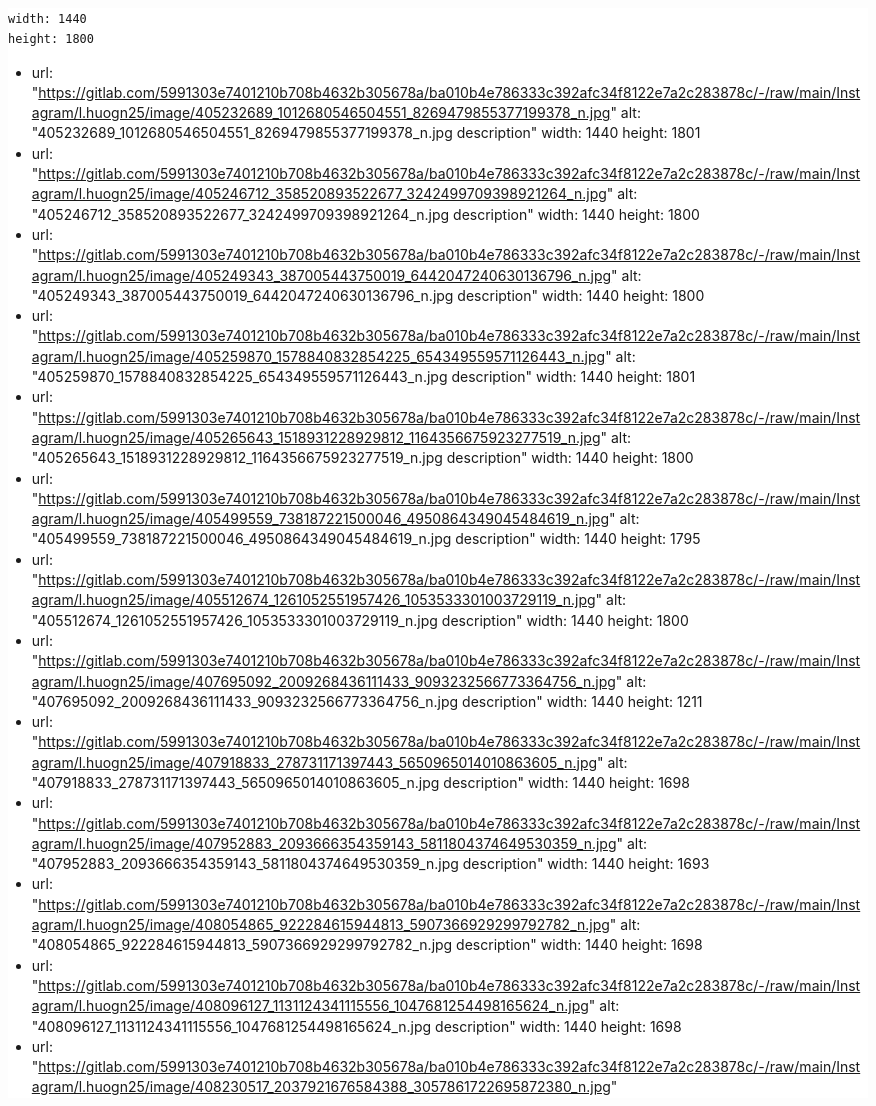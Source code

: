     width: 1440
    height: 1800
  - url: "https://gitlab.com/5991303e7401210b708b4632b305678a/ba010b4e786333c392afc34f8122e7a2c283878c/-/raw/main/Instagram/l.huogn25/image/405232689_1012680546504551_8269479855377199378_n.jpg"
    alt: "405232689_1012680546504551_8269479855377199378_n.jpg description"
    width: 1440
    height: 1801
  - url: "https://gitlab.com/5991303e7401210b708b4632b305678a/ba010b4e786333c392afc34f8122e7a2c283878c/-/raw/main/Instagram/l.huogn25/image/405246712_358520893522677_3242499709398921264_n.jpg"
    alt: "405246712_358520893522677_3242499709398921264_n.jpg description"
    width: 1440
    height: 1800
  - url: "https://gitlab.com/5991303e7401210b708b4632b305678a/ba010b4e786333c392afc34f8122e7a2c283878c/-/raw/main/Instagram/l.huogn25/image/405249343_387005443750019_6442047240630136796_n.jpg"
    alt: "405249343_387005443750019_6442047240630136796_n.jpg description"
    width: 1440
    height: 1800
  - url: "https://gitlab.com/5991303e7401210b708b4632b305678a/ba010b4e786333c392afc34f8122e7a2c283878c/-/raw/main/Instagram/l.huogn25/image/405259870_1578840832854225_654349559571126443_n.jpg"
    alt: "405259870_1578840832854225_654349559571126443_n.jpg description"
    width: 1440
    height: 1801
  - url: "https://gitlab.com/5991303e7401210b708b4632b305678a/ba010b4e786333c392afc34f8122e7a2c283878c/-/raw/main/Instagram/l.huogn25/image/405265643_1518931228929812_1164356675923277519_n.jpg"
    alt: "405265643_1518931228929812_1164356675923277519_n.jpg description"
    width: 1440
    height: 1800
  - url: "https://gitlab.com/5991303e7401210b708b4632b305678a/ba010b4e786333c392afc34f8122e7a2c283878c/-/raw/main/Instagram/l.huogn25/image/405499559_738187221500046_4950864349045484619_n.jpg"
    alt: "405499559_738187221500046_4950864349045484619_n.jpg description"
    width: 1440
    height: 1795
  - url: "https://gitlab.com/5991303e7401210b708b4632b305678a/ba010b4e786333c392afc34f8122e7a2c283878c/-/raw/main/Instagram/l.huogn25/image/405512674_1261052551957426_1053533301003729119_n.jpg"
    alt: "405512674_1261052551957426_1053533301003729119_n.jpg description"
    width: 1440
    height: 1800
  - url: "https://gitlab.com/5991303e7401210b708b4632b305678a/ba010b4e786333c392afc34f8122e7a2c283878c/-/raw/main/Instagram/l.huogn25/image/407695092_2009268436111433_9093232566773364756_n.jpg"
    alt: "407695092_2009268436111433_9093232566773364756_n.jpg description"
    width: 1440
    height: 1211
  - url: "https://gitlab.com/5991303e7401210b708b4632b305678a/ba010b4e786333c392afc34f8122e7a2c283878c/-/raw/main/Instagram/l.huogn25/image/407918833_278731171397443_5650965014010863605_n.jpg"
    alt: "407918833_278731171397443_5650965014010863605_n.jpg description"
    width: 1440
    height: 1698
  - url: "https://gitlab.com/5991303e7401210b708b4632b305678a/ba010b4e786333c392afc34f8122e7a2c283878c/-/raw/main/Instagram/l.huogn25/image/407952883_2093666354359143_5811804374649530359_n.jpg"
    alt: "407952883_2093666354359143_5811804374649530359_n.jpg description"
    width: 1440
    height: 1693
  - url: "https://gitlab.com/5991303e7401210b708b4632b305678a/ba010b4e786333c392afc34f8122e7a2c283878c/-/raw/main/Instagram/l.huogn25/image/408054865_922284615944813_5907366929299792782_n.jpg"
    alt: "408054865_922284615944813_5907366929299792782_n.jpg description"
    width: 1440
    height: 1698
  - url: "https://gitlab.com/5991303e7401210b708b4632b305678a/ba010b4e786333c392afc34f8122e7a2c283878c/-/raw/main/Instagram/l.huogn25/image/408096127_1131124341115556_1047681254498165624_n.jpg"
    alt: "408096127_1131124341115556_1047681254498165624_n.jpg description"
    width: 1440
    height: 1698
  - url: "https://gitlab.com/5991303e7401210b708b4632b305678a/ba010b4e786333c392afc34f8122e7a2c283878c/-/raw/main/Instagram/l.huogn25/image/408230517_2037921676584388_3057861722695872380_n.jpg"